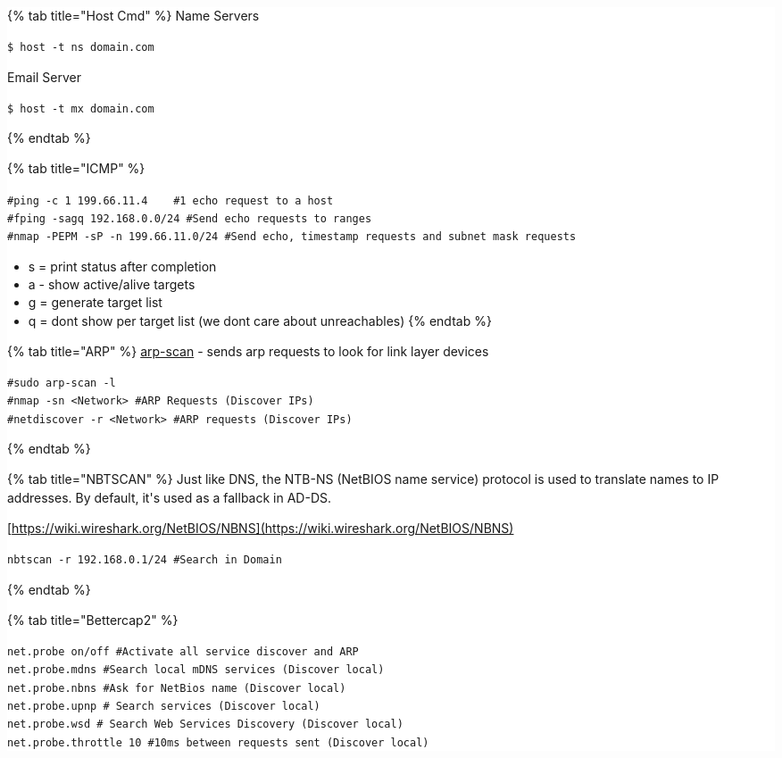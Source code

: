 {% tab title="Host Cmd" %}
Name Servers

```
$ host -t ns domain.com
```

Email Server

```
$ host -t mx domain.com
```
{% endtab %}

{% tab title="ICMP" %}
```
#ping -c 1 199.66.11.4    #1 echo request to a host
#fping -sagq 192.168.0.0/24 #Send echo requests to ranges
#nmap -PEPM -sP -n 199.66.11.0/24 #Send echo, timestamp requests and subnet mask requests
```

* s = print status after completion&#x20;
* a - show active/alive targets&#x20;
* g = generate target list&#x20;
* q = dont show per target list (we dont care about unreachables)&#x20;
{% endtab %}

{% tab title="ARP" %}
[arp-scan](https://www.kali.org/tools/arp-scan/) - sends arp requests to look for link layer devices&#x20;

```
#sudo arp-scan -l
#nmap -sn <Network> #ARP Requests (Discover IPs)
#netdiscover -r <Network> #ARP requests (Discover IPs)
```
{% endtab %}

{% tab title="NBTSCAN" %}
Just like DNS, the NTB-NS (NetBIOS name service) protocol is used to translate names to IP addresses. By default, it's used as a fallback in AD-DS.

[https://wiki.wireshark.org/NetBIOS/NBNS](https://wiki.wireshark.org/NetBIOS/NBNS)

```
nbtscan -r 192.168.0.1/24 #Search in Domain
```
{% endtab %}

{% tab title="Bettercap2" %}
```
net.probe on/off #Activate all service discover and ARP
net.probe.mdns #Search local mDNS services (Discover local)
net.probe.nbns #Ask for NetBios name (Discover local)
net.probe.upnp # Search services (Discover local)
net.probe.wsd # Search Web Services Discovery (Discover local)
net.probe.throttle 10 #10ms between requests sent (Discover local)
```
